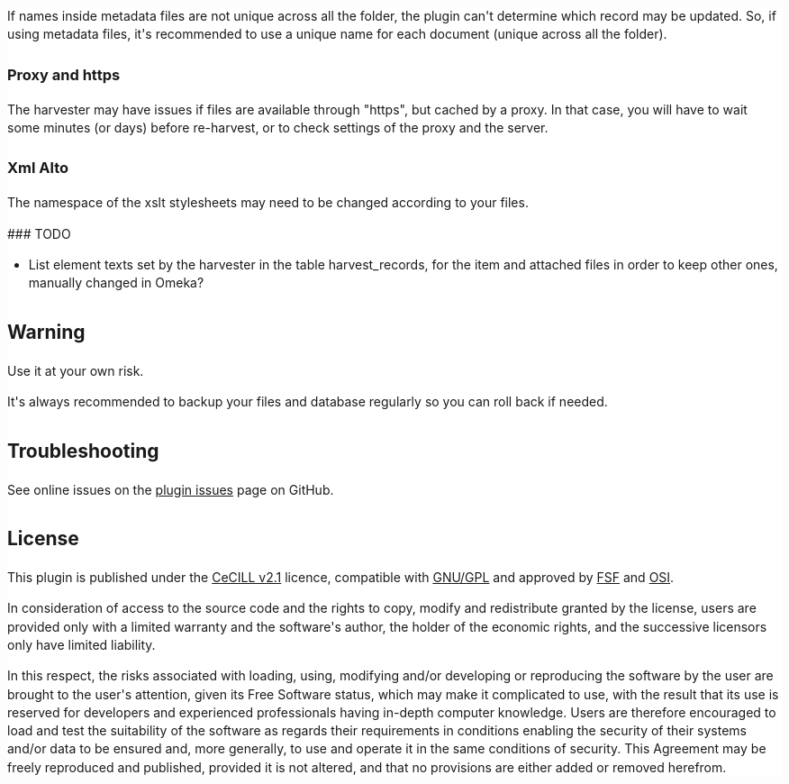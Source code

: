 If names inside metadata files are not unique across all the folder, the plugin
can't determine which record may be updated. So, if using metadata files, it's
recommended to use a unique name for each document (unique across all the
folder).

### Proxy and https

The harvester may have issues if files are available through "https", but cached
by a proxy. In that case, you will have to wait some minutes (or days) before
re-harvest, or to check settings of the proxy and the server.

### Xml Alto

The namespace of the xslt stylesheets may need to be changed according to your
files.

### TODO

- List element texts set by the harvester in the table harvest_records, for the
item and attached files in order to keep other ones, manually changed in Omeka?


Warning
-------

Use it at your own risk.

It's always recommended to backup your files and database regularly so you can
roll back if needed.


Troubleshooting
---------------

See online issues on the [plugin issues] page on GitHub.


License
-------

This plugin is published under the [CeCILL v2.1] licence, compatible with
[GNU/GPL] and approved by [FSF] and [OSI].

In consideration of access to the source code and the rights to copy, modify and
redistribute granted by the license, users are provided only with a limited
warranty and the software's author, the holder of the economic rights, and the
successive licensors only have limited liability.

In this respect, the risks associated with loading, using, modifying and/or
developing or reproducing the software by the user are brought to the user's
attention, given its Free Software status, which may make it complicated to use,
with the result that its use is reserved for developers and experienced
professionals having in-depth computer knowledge. Users are therefore encouraged
to load and test the suitability of the software as regards their requirements
in conditions enabling the security of their systems and/or data to be ensured
and, more generally, to use and operate it in the same conditions of security.
This Agreement may be freely reproduced and published, provided it is not
altered, and that no provisions are either added or removed herefrom.


[OAI-PMH Static Repository]: https://github.com/Daniel-KM/OaiPmhStaticRepository
[Omeka]: https://www.omeka.org
[OAI-PMH static repository]: https://www.openarchives.org/OAI/2.0/guidelines-static-repository.htm
[OAI-PMH Harvester]: https://omeka.org/add-ons/plugins/oai-pmh-harvester
[OAI-PMH Gateway]: https://github.com/Daniel-KM/OaiPmhGateway
[fork of Csv Import]: https://github.com/Daniel-KM/CsvImport
[Xml Import]: https://github.com/Daniel-KM/XmlImport
[improved fork]: https://github.com/Daniel-KM/OaiPmhRepository
[fork]: https://github.com/Daniel-KM/OaipmhHarvester
[fixed release]: https://github.com/Daniel-KM/Geolocation
[Mets]: https://www.loc.gov/standards/mets
[Alto]: https://www.loc.gov/standards/alto
[OcrElementSet]: https://github.com/Daniel-KM/OcrElementSet
[Geolocation]: https://omeka.org/add-ons/plugins/geolocation
[Apache httpd]: https://httpd.apache.org
[Jpeg 2000]: http://www.jpeg.org/jpeg2000
[refNum]: http://bibnum.bnf.fr/refNum
[refNum2Mets]: https://github.com/Daniel-KM/refNum2Mets
[Archive Document]: https://github.com/Daniel-KM/ArchiveDocument
[OAI-PMH Repository]: https://omeka.org/add-ons/plugins/oai-pmh-repository
[plugin issues]: https://github.com/Daniel-KM/OaiPmhStaticRepository/issues
[CeCILL v2.1]: https://www.cecill.info/licences/Licence_CeCILL_V2.1-en.html
[GNU/GPL]: https://www.gnu.org/licenses/gpl-3.0.html
[FSF]: https://www.fsf.org
[OSI]: http://opensource.org
[Daniel-KM]: https://github.com/Daniel-KM "Daniel Berthereau"